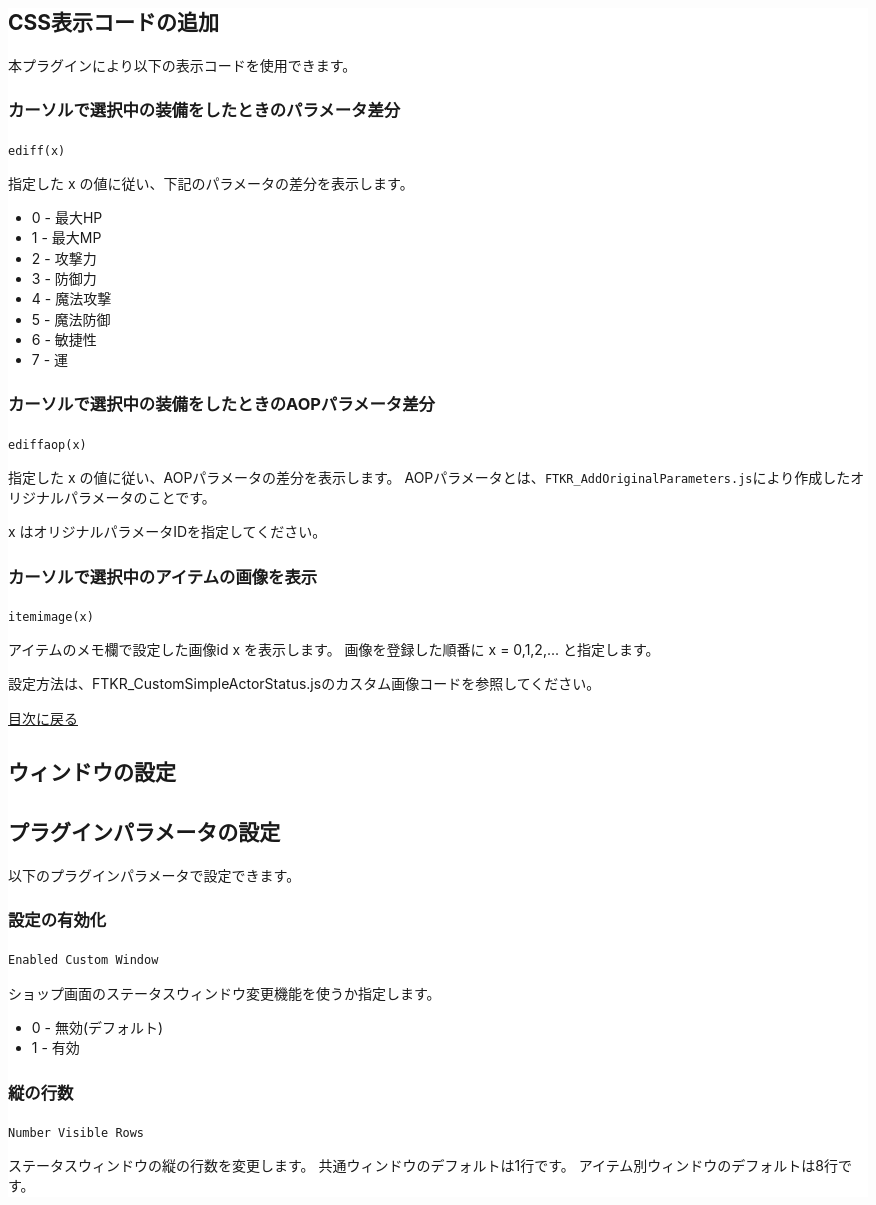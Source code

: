 ## CSS表示コードの追加
本プラグインにより以下の表示コードを使用できます。

### カーソルで選択中の装備をしたときのパラメータ差分
`ediff(x)`

指定した x の値に従い、下記のパラメータの差分を表示します。
* 0 - 最大HP
* 1 - 最大MP
* 2 - 攻撃力
* 3 - 防御力
* 4 - 魔法攻撃
* 5 - 魔法防御
* 6 - 敏捷性
* 7 - 運

### カーソルで選択中の装備をしたときのAOPパラメータ差分
`ediffaop(x)`

指定した x の値に従い、AOPパラメータの差分を表示します。
AOPパラメータとは、`FTKR_AddOriginalParameters.js`により作成したオリジナルパラメータのことです。

x はオリジナルパラメータIDを指定してください。

### カーソルで選択中のアイテムの画像を表示
`itemimage(x)`

アイテムのメモ欄で設定した画像id x を表示します。
画像を登録した順番に x = 0,1,2,... と指定します。

設定方法は、FTKR_CustomSimpleActorStatus.jsのカスタム画像コードを参照してください。

[目次に戻る](#目次)

## ウィンドウの設定
## プラグインパラメータの設定
以下のプラグインパラメータで設定できます。

### 設定の有効化
`Enabled Custom Window`

ショップ画面のステータスウィンドウ変更機能を使うか指定します。
* 0 - 無効(デフォルト)
* 1 - 有効

### 縦の行数
`Number Visible Rows`

ステータスウィンドウの縦の行数を変更します。
共通ウィンドウのデフォルトは1行です。
アイテム別ウィンドウのデフォルトは8行です。
